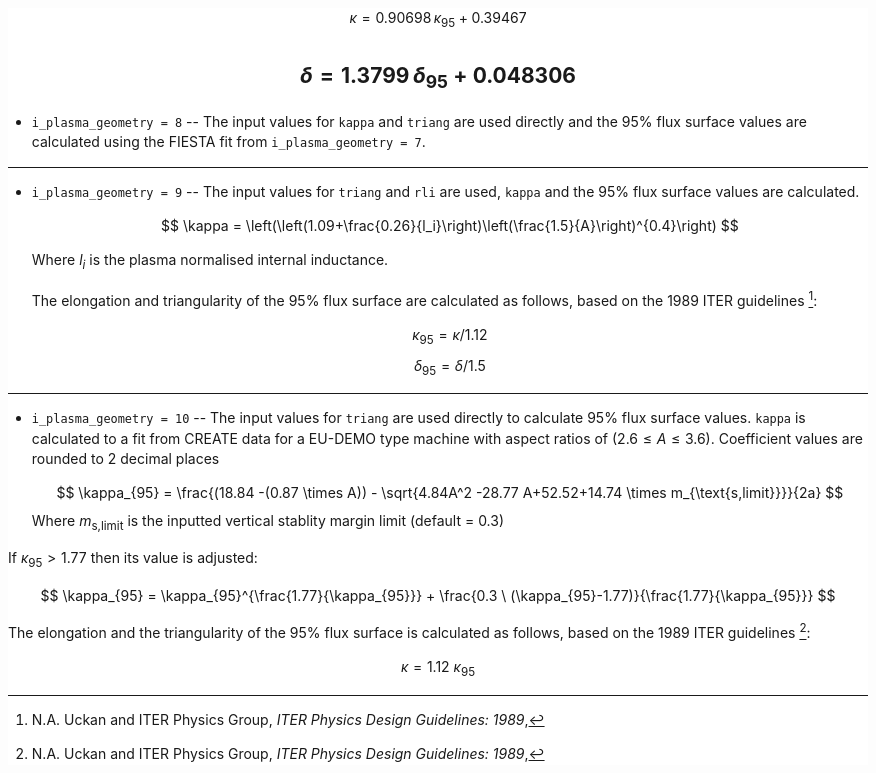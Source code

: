   $$
  \kappa = 0.90698 \, \kappa_{95} + 0.39467
  $$

  $$
  \delta = 1.3799 \, \delta_{95} + 0.048306 
  $$
---------------------------------------------------------------------
- `i_plasma_geometry = 8` -- The input values for `kappa` and `triang` are used directly and the 95% flux 
  surface values are calculated using the FIESTA fit from `i_plasma_geometry = 7`.
---------------------------------------------------------------------
- `i_plasma_geometry = 9` -- The input values for `triang` and `rli` are used, `kappa` and the 95% flux 
  surface values are calculated.

  $$
   \kappa = \left(\left(1.09+\frac{0.26}{l_i}\right)\left(\frac{1.5}{A}\right)^{0.4}\right)
  $$

  Where $l_i$ is the plasma normalised internal inductance.

  The elongation and triangularity of the 95% flux surface are calculated as follows, based on the 1989 ITER guidelines [^1]:

  $$
   \kappa_{95} = \kappa / 1.12
  $$
  $$
   \delta_{95} = \delta / 1.5
  $$
---------------------------------------------------------------------
- `i_plasma_geometry = 10` -- The input values for  `triang` are used directly to calculate 95% flux surface values. `kappa` is calculated to a fit from CREATE data for  a EU-DEMO type machine with aspect ratios of ($2.6\le A \le 3.6$). Coefficient values are rounded to 2 decimal places

  $$
  \kappa_{95} = \frac{(18.84 -(0.87 \times A)) - \sqrt{4.84A^2 -28.77 A+52.52+14.74 \times  m_{\text{s,limit}}}}{2a}
  $$
Where $m_{\text{s,limit}}$ is the inputted vertical stablity margin limit (default = 0.3)
  

If $\kappa_{95}>1.77$ then its value is adjusted:

$$
\kappa_{95} =  \kappa_{95}^{\frac{1.77}{\kappa_{95}}} + \frac{0.3 \ (\kappa_{95}-1.77)}{\frac{1.77}{\kappa_{95}}}
$$

The elongation and the triangularity of the 95% flux surface is calculated as follows, based on the 1989 ITER guidelines [^1]:

$$
\kappa = 1.12 \ \kappa_{95}
$$


[^1]: N.A. Uckan and ITER Physics Group, *ITER Physics Design Guidelines: 1989*, 
[^2]: J.D. Galambos, *'STAR Code : Spherical Tokamak Analysis and Reactor Code'*,
[^3]: H. Zohm et al, *'On the Physics Guidelines for a Tokamak DEMO'*,
[^4]: Menard, J.E. & Brown, T. & El-Guebaly, L. & Boyer, M. & Canik, J. & Colling, Bethany & Raman, Roger & Wang, Z. & Zhai, Yunbo & Buxton, Peter & Covele, B. & D’Angelo, C. & Davis, Andrew & Gerhardt, S. & Gryaznevich, M. & Harb, Moataz & Hender, T.C. & Kaye, S. & Kingham, David & Woolley, R.. (2016). *Fusion nuclear science facilities and pilot plants based on the spherical tokamak.* Nuclear Fusion. 56. 106023. 10.1088/0029-5515/56/10/106023. 
[^5]: H.S. Bosch and G.M. Hale, *Improved Formulas for Fusion Cross-sections* 
[^6]: J D Galambos, *STAR Code : Spherical Tokamak Analysis and Reactor Code*,